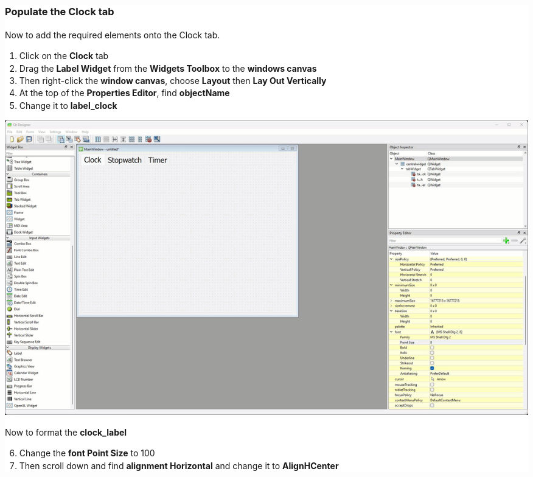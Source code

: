 ### Populate the Clock tab

Now to add the required elements onto the Clock tab.

1. Click on the **Clock** tab
2. Drag the **Label Widget** from the **Widgets Toolbox** to the **windows canvas**
3. Then right-click the **window canvas**, choose **Layout** then **Lay Out Vertically**
4. At the top of the **Properties Editor**, find **objectName**
5. Change it to **label_clock**

![add clock label](./assets/img/10/06_add_clcok_label.gif)

Now to format the **clock_label**

6. Change the **font Point Size** to 100
7. Then scroll down and find **alignment Horizontal** and change it to **AlignHCenter**

